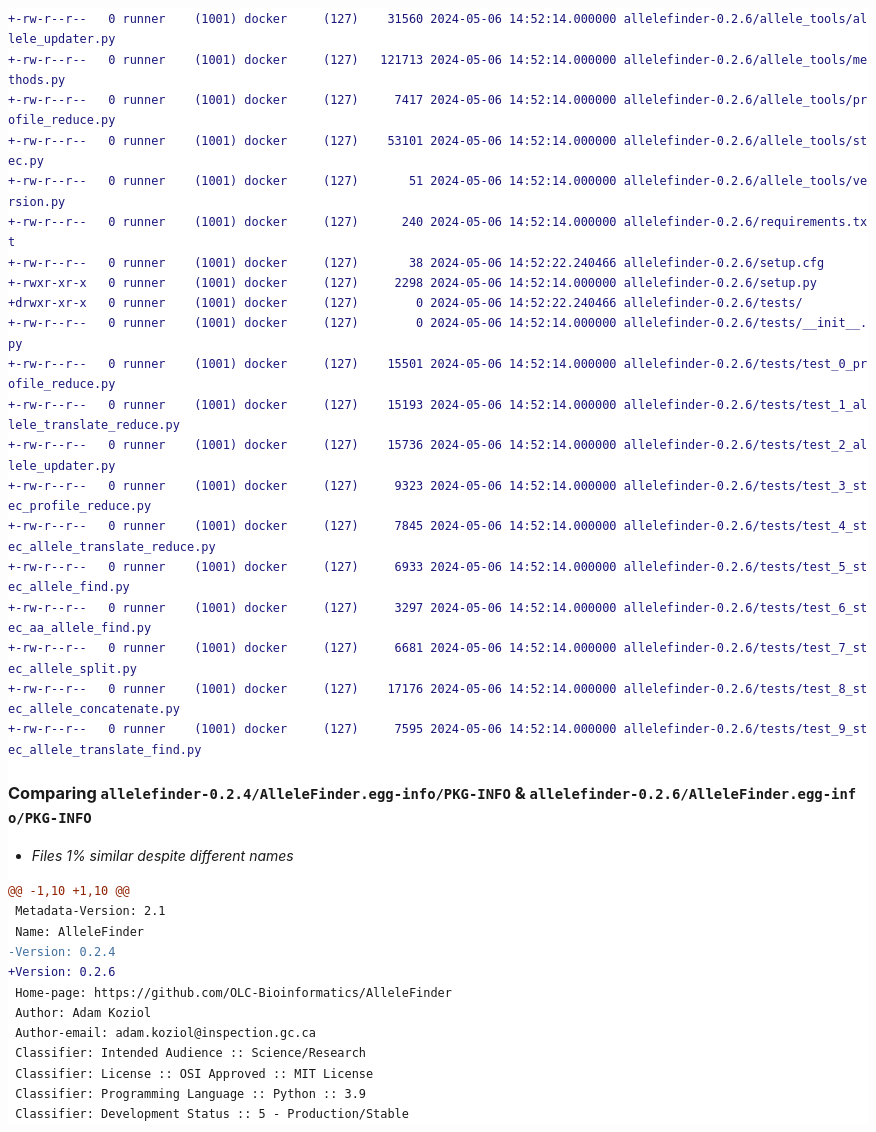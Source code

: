 ```diff
+-rw-r--r--   0 runner    (1001) docker     (127)    31560 2024-05-06 14:52:14.000000 allelefinder-0.2.6/allele_tools/allele_updater.py
+-rw-r--r--   0 runner    (1001) docker     (127)   121713 2024-05-06 14:52:14.000000 allelefinder-0.2.6/allele_tools/methods.py
+-rw-r--r--   0 runner    (1001) docker     (127)     7417 2024-05-06 14:52:14.000000 allelefinder-0.2.6/allele_tools/profile_reduce.py
+-rw-r--r--   0 runner    (1001) docker     (127)    53101 2024-05-06 14:52:14.000000 allelefinder-0.2.6/allele_tools/stec.py
+-rw-r--r--   0 runner    (1001) docker     (127)       51 2024-05-06 14:52:14.000000 allelefinder-0.2.6/allele_tools/version.py
+-rw-r--r--   0 runner    (1001) docker     (127)      240 2024-05-06 14:52:14.000000 allelefinder-0.2.6/requirements.txt
+-rw-r--r--   0 runner    (1001) docker     (127)       38 2024-05-06 14:52:22.240466 allelefinder-0.2.6/setup.cfg
+-rwxr-xr-x   0 runner    (1001) docker     (127)     2298 2024-05-06 14:52:14.000000 allelefinder-0.2.6/setup.py
+drwxr-xr-x   0 runner    (1001) docker     (127)        0 2024-05-06 14:52:22.240466 allelefinder-0.2.6/tests/
+-rw-r--r--   0 runner    (1001) docker     (127)        0 2024-05-06 14:52:14.000000 allelefinder-0.2.6/tests/__init__.py
+-rw-r--r--   0 runner    (1001) docker     (127)    15501 2024-05-06 14:52:14.000000 allelefinder-0.2.6/tests/test_0_profile_reduce.py
+-rw-r--r--   0 runner    (1001) docker     (127)    15193 2024-05-06 14:52:14.000000 allelefinder-0.2.6/tests/test_1_allele_translate_reduce.py
+-rw-r--r--   0 runner    (1001) docker     (127)    15736 2024-05-06 14:52:14.000000 allelefinder-0.2.6/tests/test_2_allele_updater.py
+-rw-r--r--   0 runner    (1001) docker     (127)     9323 2024-05-06 14:52:14.000000 allelefinder-0.2.6/tests/test_3_stec_profile_reduce.py
+-rw-r--r--   0 runner    (1001) docker     (127)     7845 2024-05-06 14:52:14.000000 allelefinder-0.2.6/tests/test_4_stec_allele_translate_reduce.py
+-rw-r--r--   0 runner    (1001) docker     (127)     6933 2024-05-06 14:52:14.000000 allelefinder-0.2.6/tests/test_5_stec_allele_find.py
+-rw-r--r--   0 runner    (1001) docker     (127)     3297 2024-05-06 14:52:14.000000 allelefinder-0.2.6/tests/test_6_stec_aa_allele_find.py
+-rw-r--r--   0 runner    (1001) docker     (127)     6681 2024-05-06 14:52:14.000000 allelefinder-0.2.6/tests/test_7_stec_allele_split.py
+-rw-r--r--   0 runner    (1001) docker     (127)    17176 2024-05-06 14:52:14.000000 allelefinder-0.2.6/tests/test_8_stec_allele_concatenate.py
+-rw-r--r--   0 runner    (1001) docker     (127)     7595 2024-05-06 14:52:14.000000 allelefinder-0.2.6/tests/test_9_stec_allele_translate_find.py
```

### Comparing `allelefinder-0.2.4/AlleleFinder.egg-info/PKG-INFO` & `allelefinder-0.2.6/AlleleFinder.egg-info/PKG-INFO`

 * *Files 1% similar despite different names*

```diff
@@ -1,10 +1,10 @@
 Metadata-Version: 2.1
 Name: AlleleFinder
-Version: 0.2.4
+Version: 0.2.6
 Home-page: https://github.com/OLC-Bioinformatics/AlleleFinder
 Author: Adam Koziol
 Author-email: adam.koziol@inspection.gc.ca
 Classifier: Intended Audience :: Science/Research
 Classifier: License :: OSI Approved :: MIT License
 Classifier: Programming Language :: Python :: 3.9
 Classifier: Development Status :: 5 - Production/Stable
```
